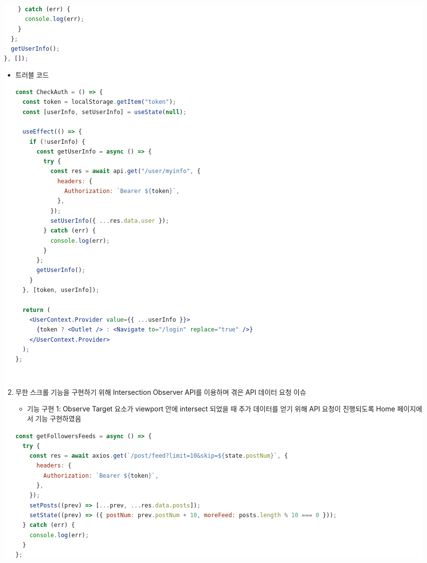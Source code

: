   ```jsx
      } catch (err) {
        console.log(err);
      }
    };
    getUserInfo();
  }, []);
  ```

- 트러블 코드

  ```jsx
  const CheckAuth = () => {
    const token = localStorage.getItem("token");
    const [userInfo, setUserInfo] = useState(null);

    useEffect(() => {
      if (!userInfo) {
        const getUserInfo = async () => {
          try {
            const res = await api.get("/user/myinfo", {
              headers: {
                Authorization: `Bearer ${token}`,
              },
            });
            setUserInfo({ ...res.data.user });
          } catch (err) {
            console.log(err);
          }
        };
        getUserInfo();
      }
    }, [token, userInfo]);

    return (
      <UserContext.Provider value={{ ...userInfo }}>
        {token ? <Outlet /> : <Navigate to="/login" replace="true" />}
      </UserContext.Provider>
    );
  };
  ```

  <br/>

2.  무한 스크롤 기능을 구현하기 위해 Intersection Observer API를 이용하며 겪은 API 데이터 요청 이슈

    - 기능 구현 1: Observe Target 요소가 viewport 안에 intersect 되었을 때 추가 데이터를 얻기 위해 API 요청이 진행되도록 Home 페이지에서 기능 구현하였음

    ```jsx
    const getFollowersFeeds = async () => {
      try {
        const res = await axios.get(`/post/feed?limit=10&skip=${state.postNum}`, {
          headers: {
            Authorization: `Bearer ${token}`,
          },
        });
        setPosts((prev) => [...prev, ...res.data.posts]);
        setState((prev) => ({ postNum: prev.postNum + 10, moreFeed: posts.length % 10 === 0 }));
      } catch (err) {
        console.log(err);
      }
    };
